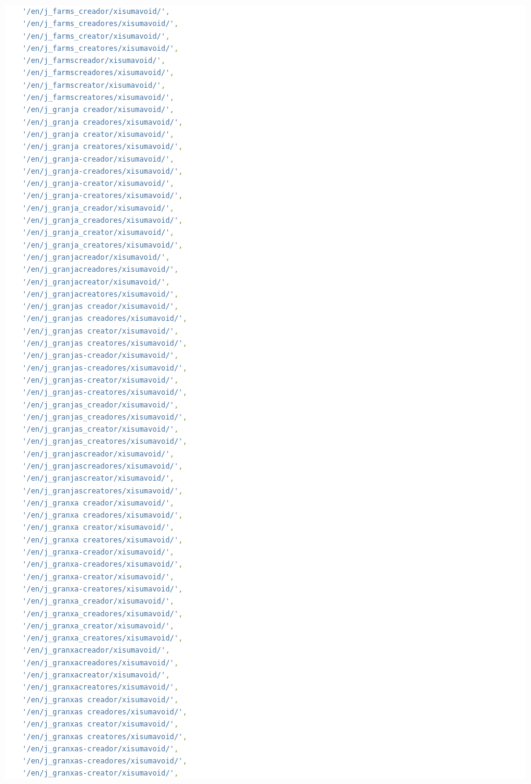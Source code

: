 ```yaml
    '/en/j_farms_creador/xisumavoid/',
    '/en/j_farms_creadores/xisumavoid/',
    '/en/j_farms_creator/xisumavoid/',
    '/en/j_farms_creatores/xisumavoid/',
    '/en/j_farmscreador/xisumavoid/',
    '/en/j_farmscreadores/xisumavoid/',
    '/en/j_farmscreator/xisumavoid/',
    '/en/j_farmscreatores/xisumavoid/',
    '/en/j_granja creador/xisumavoid/',
    '/en/j_granja creadores/xisumavoid/',
    '/en/j_granja creator/xisumavoid/',
    '/en/j_granja creatores/xisumavoid/',
    '/en/j_granja-creador/xisumavoid/',
    '/en/j_granja-creadores/xisumavoid/',
    '/en/j_granja-creator/xisumavoid/',
    '/en/j_granja-creatores/xisumavoid/',
    '/en/j_granja_creador/xisumavoid/',
    '/en/j_granja_creadores/xisumavoid/',
    '/en/j_granja_creator/xisumavoid/',
    '/en/j_granja_creatores/xisumavoid/',
    '/en/j_granjacreador/xisumavoid/',
    '/en/j_granjacreadores/xisumavoid/',
    '/en/j_granjacreator/xisumavoid/',
    '/en/j_granjacreatores/xisumavoid/',
    '/en/j_granjas creador/xisumavoid/',
    '/en/j_granjas creadores/xisumavoid/',
    '/en/j_granjas creator/xisumavoid/',
    '/en/j_granjas creatores/xisumavoid/',
    '/en/j_granjas-creador/xisumavoid/',
    '/en/j_granjas-creadores/xisumavoid/',
    '/en/j_granjas-creator/xisumavoid/',
    '/en/j_granjas-creatores/xisumavoid/',
    '/en/j_granjas_creador/xisumavoid/',
    '/en/j_granjas_creadores/xisumavoid/',
    '/en/j_granjas_creator/xisumavoid/',
    '/en/j_granjas_creatores/xisumavoid/',
    '/en/j_granjascreador/xisumavoid/',
    '/en/j_granjascreadores/xisumavoid/',
    '/en/j_granjascreator/xisumavoid/',
    '/en/j_granjascreatores/xisumavoid/',
    '/en/j_granxa creador/xisumavoid/',
    '/en/j_granxa creadores/xisumavoid/',
    '/en/j_granxa creator/xisumavoid/',
    '/en/j_granxa creatores/xisumavoid/',
    '/en/j_granxa-creador/xisumavoid/',
    '/en/j_granxa-creadores/xisumavoid/',
    '/en/j_granxa-creator/xisumavoid/',
    '/en/j_granxa-creatores/xisumavoid/',
    '/en/j_granxa_creador/xisumavoid/',
    '/en/j_granxa_creadores/xisumavoid/',
    '/en/j_granxa_creator/xisumavoid/',
    '/en/j_granxa_creatores/xisumavoid/',
    '/en/j_granxacreador/xisumavoid/',
    '/en/j_granxacreadores/xisumavoid/',
    '/en/j_granxacreator/xisumavoid/',
    '/en/j_granxacreatores/xisumavoid/',
    '/en/j_granxas creador/xisumavoid/',
    '/en/j_granxas creadores/xisumavoid/',
    '/en/j_granxas creator/xisumavoid/',
    '/en/j_granxas creatores/xisumavoid/',
    '/en/j_granxas-creador/xisumavoid/',
    '/en/j_granxas-creadores/xisumavoid/',
    '/en/j_granxas-creator/xisumavoid/',
```